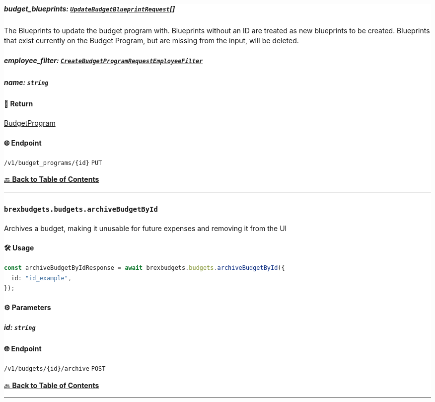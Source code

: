 ##### budget_blueprints: [`UpdateBudgetBlueprintRequest`](./models/update-budget-blueprint-request.ts)[]<a id="budget_blueprints-updatebudgetblueprintrequestmodelsupdate-budget-blueprint-requestts"></a>

 The Blueprints to update the budget program with. Blueprints without an ID are treated as new blueprints to be created. Blueprints that exist currently on the Budget Program, but are missing from the input, will be deleted. 

##### employee_filter: [`CreateBudgetProgramRequestEmployeeFilter`](./models/create-budget-program-request-employee-filter.ts)<a id="employee_filter-createbudgetprogramrequestemployeefiltermodelscreate-budget-program-request-employee-filterts"></a>

##### name: `string`<a id="name-string"></a>

#### 🔄 Return<a id="🔄-return"></a>

[BudgetProgram](./models/budget-program.ts)

#### 🌐 Endpoint<a id="🌐-endpoint"></a>

`/v1/budget_programs/{id}` `PUT`

[🔙 **Back to Table of Contents**](#table-of-contents)

---


### `brexbudgets.budgets.archiveBudgetById`<a id="brexbudgetsbudgetsarchivebudgetbyid"></a>


Archives a budget, making it unusable for future expenses and removing it from the UI


#### 🛠️ Usage<a id="🛠️-usage"></a>

```typescript
const archiveBudgetByIdResponse = await brexbudgets.budgets.archiveBudgetById({
  id: "id_example",
});
```

#### ⚙️ Parameters<a id="⚙️-parameters"></a>

##### id: `string`<a id="id-string"></a>

#### 🌐 Endpoint<a id="🌐-endpoint"></a>

`/v1/budgets/{id}/archive` `POST`

[🔙 **Back to Table of Contents**](#table-of-contents)

---

